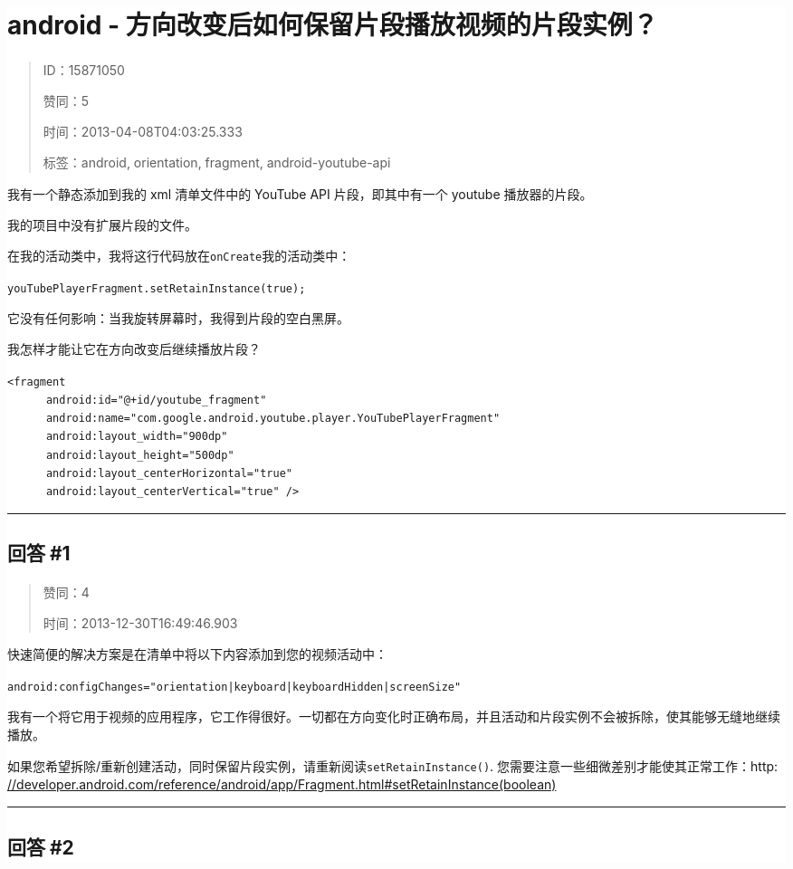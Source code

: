 # android - 方向改变后如何保留片段播放视频的片段实例？

> ID：15871050
> 
> 赞同：5
> 
> 时间：2013-04-08T04:03:25.333
> 
> 标签：android, orientation, fragment, android-youtube-api

我有一个静态添加到我的 xml 清单文件中的 YouTube API 片段，即其中有一个 youtube 播放器的片段。

我的项目中没有扩展片段的文件。

在我的活动类中，我将这行代码放在`onCreate`我的活动类中：

```
youTubePlayerFragment.setRetainInstance(true); 
```

它没有任何影响：当我旋转屏幕时，我得到片段的空白黑屏。

我怎样才能让它在方向改变后继续播放片段？

```
<fragment
      android:id="@+id/youtube_fragment"
      android:name="com.google.android.youtube.player.YouTubePlayerFragment"
      android:layout_width="900dp"
      android:layout_height="500dp"
      android:layout_centerHorizontal="true"
      android:layout_centerVertical="true" /> 
```

* * *

## 回答 #1

> 赞同：4
> 
> 时间：2013-12-30T16:49:46.903

快速简便的解决方案是在清单中将以下内容添加到您的视频活动中：

```
android:configChanges="orientation|keyboard|keyboardHidden|screenSize" 
```

我有一个将它用于视频的应用程序，它工作得很好。一切都在方向变化时正确布局，并且活动和片段实例不会被拆除，使其能够无缝地继续播放。

如果您希望拆除/重新创建活动，同时保留片段实例，请重新阅读`setRetainInstance()`. 您需要注意一些细微差别才能使其正常工作：http: [//developer.android.com/reference/android/app/Fragment.html#setRetainInstance(boolean)](http://developer.android.com/reference/android/app/Fragment.html#setRetainInstance(boolean))

* * *

## 回答 #2
